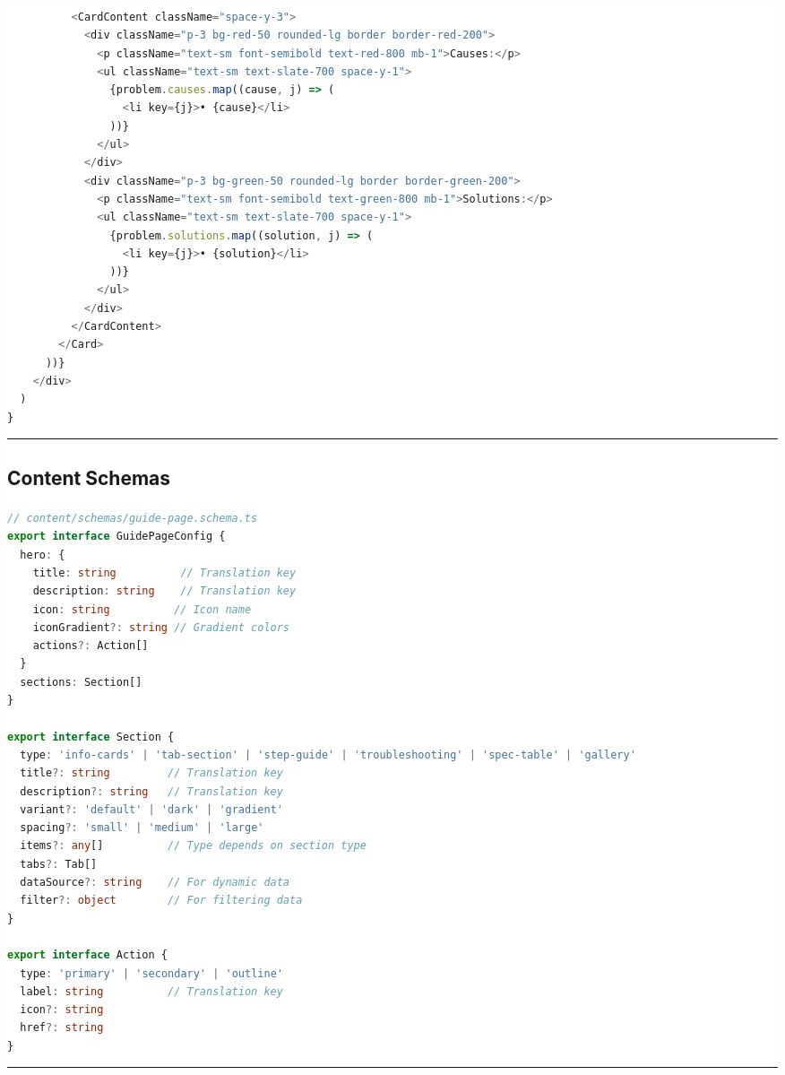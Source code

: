 ```typescript
          <CardContent className="space-y-3">
            <div className="p-3 bg-red-50 rounded-lg border border-red-200">
              <p className="text-sm font-semibold text-red-800 mb-1">Causes:</p>
              <ul className="text-sm text-slate-700 space-y-1">
                {problem.causes.map((cause, j) => (
                  <li key={j}>• {cause}</li>
                ))}
              </ul>
            </div>
            <div className="p-3 bg-green-50 rounded-lg border border-green-200">
              <p className="text-sm font-semibold text-green-800 mb-1">Solutions:</p>
              <ul className="text-sm text-slate-700 space-y-1">
                {problem.solutions.map((solution, j) => (
                  <li key={j}>• {solution}</li>
                ))}
              </ul>
            </div>
          </CardContent>
        </Card>
      ))}
    </div>
  )
}
```

---

## Content Schemas

```typescript
// content/schemas/guide-page.schema.ts
export interface GuidePageConfig {
  hero: {
    title: string          // Translation key
    description: string    // Translation key
    icon: string          // Icon name
    iconGradient?: string // Gradient colors
    actions?: Action[]
  }
  sections: Section[]
}

export interface Section {
  type: 'info-cards' | 'tab-section' | 'step-guide' | 'troubleshooting' | 'spec-table' | 'gallery'
  title?: string         // Translation key
  description?: string   // Translation key
  variant?: 'default' | 'dark' | 'gradient'
  spacing?: 'small' | 'medium' | 'large'
  items?: any[]          // Type depends on section type
  tabs?: Tab[]
  dataSource?: string    // For dynamic data
  filter?: object        // For filtering data
}

export interface Action {
  type: 'primary' | 'secondary' | 'outline'
  label: string          // Translation key
  icon?: string
  href?: string
}
```

---